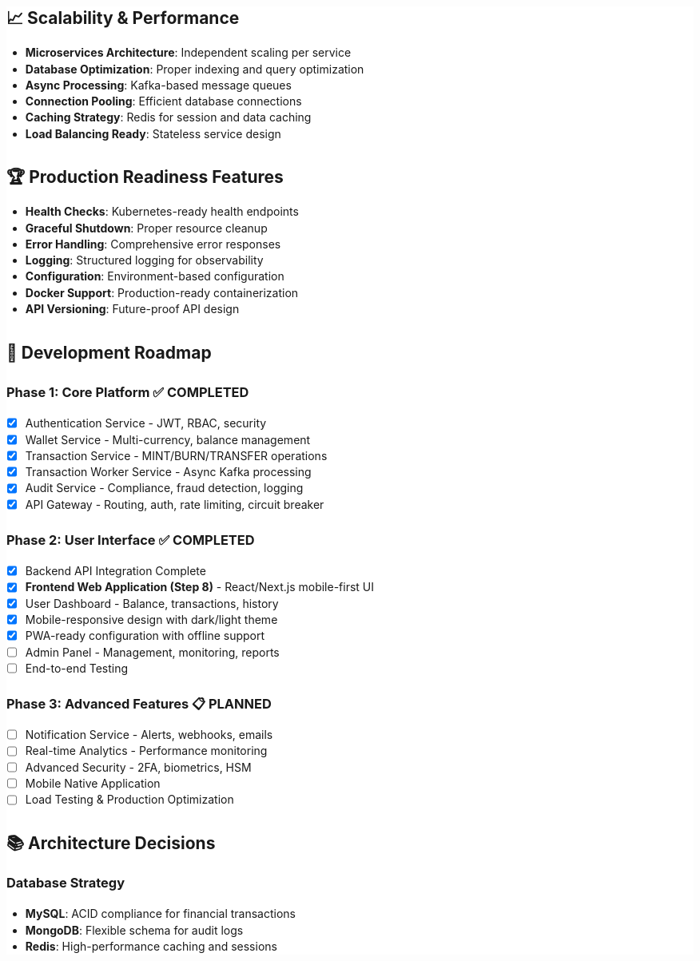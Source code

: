 ## 📈 Scalability & Performance

- **Microservices Architecture**: Independent scaling per service
- **Database Optimization**: Proper indexing and query optimization
- **Async Processing**: Kafka-based message queues
- **Connection Pooling**: Efficient database connections
- **Caching Strategy**: Redis for session and data caching
- **Load Balancing Ready**: Stateless service design

## 🏆 Production Readiness Features

- **Health Checks**: Kubernetes-ready health endpoints
- **Graceful Shutdown**: Proper resource cleanup
- **Error Handling**: Comprehensive error responses
- **Logging**: Structured logging for observability
- **Configuration**: Environment-based configuration
- **Docker Support**: Production-ready containerization
- **API Versioning**: Future-proof API design

## 🚧 Development Roadmap

### Phase 1: Core Platform ✅ **COMPLETED**
- [x] Authentication Service - JWT, RBAC, security
- [x] Wallet Service - Multi-currency, balance management
- [x] Transaction Service - MINT/BURN/TRANSFER operations  
- [x] Transaction Worker Service - Async Kafka processing
- [x] Audit Service - Compliance, fraud detection, logging
- [x] API Gateway - Routing, auth, rate limiting, circuit breaker

### Phase 2: User Interface ✅ **COMPLETED**
- [x] Backend API Integration Complete
- [x] **Frontend Web Application (Step 8)** - React/Next.js mobile-first UI
- [x] User Dashboard - Balance, transactions, history  
- [x] Mobile-responsive design with dark/light theme
- [x] PWA-ready configuration with offline support
- [ ] Admin Panel - Management, monitoring, reports
- [ ] End-to-end Testing

### Phase 3: Advanced Features 📋 **PLANNED**
- [ ] Notification Service - Alerts, webhooks, emails
- [ ] Real-time Analytics - Performance monitoring
- [ ] Advanced Security - 2FA, biometrics, HSM
- [ ] Mobile Native Application
- [ ] Load Testing & Production Optimization

## 📚 Architecture Decisions

### Database Strategy
- **MySQL**: ACID compliance for financial transactions
- **MongoDB**: Flexible schema for audit logs
- **Redis**: High-performance caching and sessions
